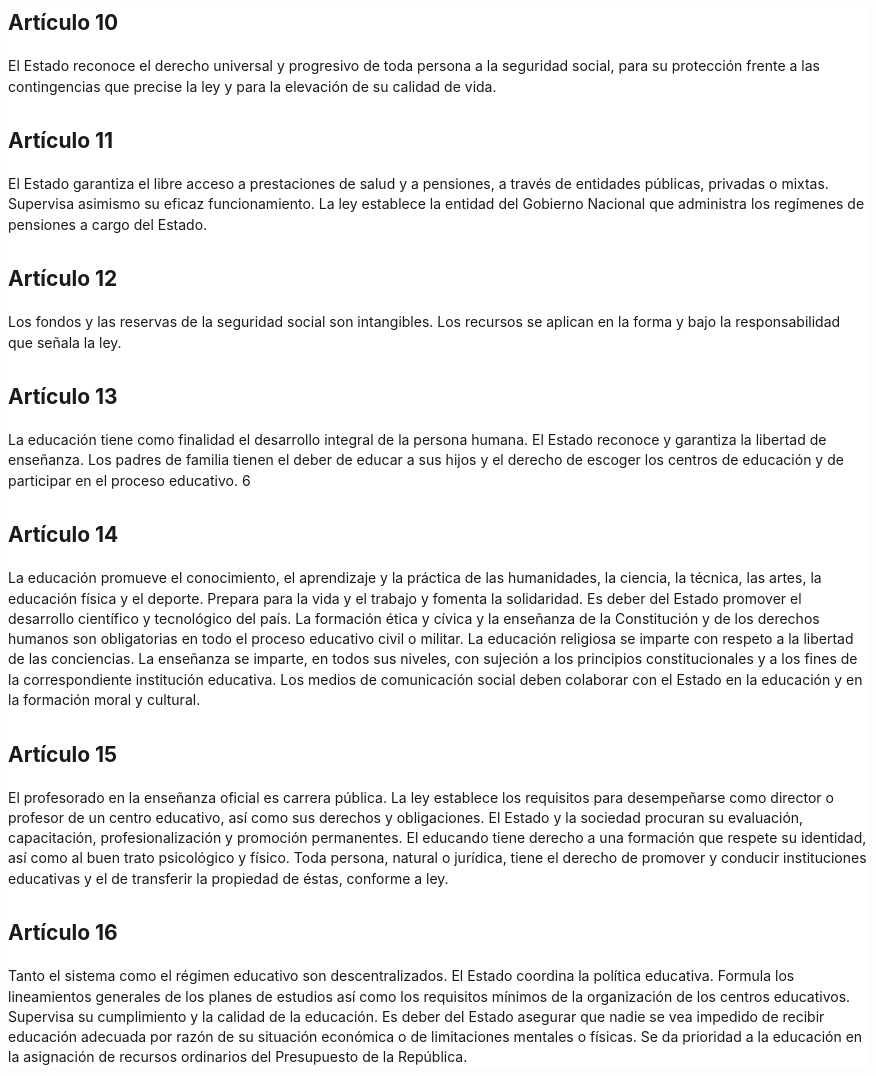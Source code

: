 ## Artículo 10

El Estado reconoce el derecho universal y progresivo de toda persona a la seguridad social, para su protección frente a las contingencias que precise la ley y para la elevación de su calidad de vida. 

## Artículo 11

El Estado garantiza el libre acceso a prestaciones de salud y a pensiones, a través de entidades públicas, privadas o mixtas. Supervisa asimismo su eficaz funcionamiento. La ley establece la entidad del Gobierno Nacional que administra los regímenes de pensiones a cargo del Estado.  

## Artículo 12

Los fondos y las reservas de la seguridad social son intangibles. Los recursos se aplican en la forma y bajo la responsabilidad que señala la ley. 

## Artículo 13

La educación tiene como finalidad el desarrollo integral de la persona humana. El Estado reconoce y garantiza la libertad de enseñanza. Los padres de familia tienen el deber de educar a sus hijos y el derecho de escoger los centros de educación y de participar en el proceso educativo. 6 

## Artículo 14

La educación promueve el conocimiento, el aprendizaje y la práctica de las humanidades, la ciencia, la técnica, las artes, la educación física y el deporte. Prepara para la vida y el trabajo y fomenta la solidaridad. Es deber del Estado promover el desarrollo científico y tecnológico del país. La formación ética y cívica y la enseñanza de la Constitución y de los derechos humanos son obligatorias en todo el proceso educativo civil o militar. La educación religiosa se imparte con respeto a la libertad de las conciencias. La enseñanza se imparte, en todos sus niveles, con sujeción a los principios constitucionales y a los fines de la correspondiente institución educativa. Los medios de comunicación social deben colaborar con el Estado en la educación y en la formación moral y cultural. 

## Artículo 15

El profesorado en la enseñanza oficial es carrera pública. La ley establece los requisitos para desempeñarse como director o profesor de un centro educativo, así como sus derechos y obligaciones. El Estado y la sociedad procuran su evaluación, capacitación, profesionalización y promoción permanentes. El educando tiene derecho a una formación que respete su identidad, así como al buen trato psicológico y físico. Toda persona, natural o jurídica, tiene el derecho de promover y conducir instituciones educativas y el de transferir la propiedad de éstas, conforme a ley. 

## Artículo 16

Tanto el sistema como el régimen educativo son descentralizados. El Estado coordina la política educativa. Formula los lineamientos generales de los planes de estudios así como los requisitos mínimos de la organización de los centros educativos. Supervisa su cumplimiento y la calidad de la educación. Es deber del Estado asegurar que nadie se vea impedido de recibir educación adecuada por razón de su situación económica o de limitaciones mentales o físicas. Se da prioridad a la educación en la asignación de recursos ordinarios del Presupuesto de la República. 
